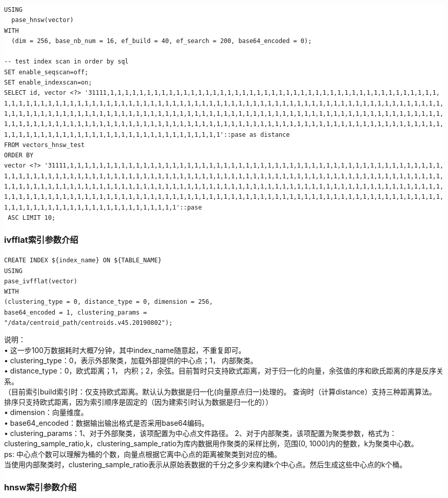 ```  
USING  
  pase_hnsw(vector)  
WITH  
  (dim = 256, base_nb_num = 16, ef_build = 40, ef_search = 200, base64_encoded = 0);  
  
-- test index scan in order by sql  
SET enable_seqscan=off;  
SET enable_indexscan=on;  
SELECT id, vector <?> '31111,1,1,1,1,1,1,1,1,1,1,1,1,1,1,1,1,1,1,1,1,1,1,1,1,1,1,1,1,1,1,1,1,1,1,1,1,1,1,1,1,1,1,1,1,1,1,1,1,1,1,1,1,1,1,1,1,1,1,1,1,1,1,1,1,1,1,1,1,1,1,1,1,1,1,1,1,1,1,1,1,1,1,1,1,1,1,1,1,1,1,1,1,1,1,1,1,1,1,1,1,1,1,1,1,1,1,1,1,1,1,1,1,1,1,1,1,1,1,1,1,1,1,1,1,1,1,1,1,1,1,1,1,1,1,1,1,1,1,1,1,1,1,1,1,1,1,1,1,1,1,1,1,1,1,1,1,1,1,1,1,1,1,1,1,1,1,1,1,1,1,1,1,1,1,1,1,1,1,1,1,1,1,1,1,1,1,1,1,1,1,1,1,1,1,1,1,1,1,1,1,1,1,1,1,1,1,1,1,1,1,1,1,1,1,1,1,1,1,1,1,1,1,1,1,1,1,1,1,1,1,1,1,1,1,1,1,1,1,1,1,1,1,1,1,1,1,1,1,1,1,1,1,1,1,1'::pase as distance  
FROM vectors_hnsw_test  
ORDER BY  
vector <?> '31111,1,1,1,1,1,1,1,1,1,1,1,1,1,1,1,1,1,1,1,1,1,1,1,1,1,1,1,1,1,1,1,1,1,1,1,1,1,1,1,1,1,1,1,1,1,1,1,1,1,1,1,1,1,1,1,1,1,1,1,1,1,1,1,1,1,1,1,1,1,1,1,1,1,1,1,1,1,1,1,1,1,1,1,1,1,1,1,1,1,1,1,1,1,1,1,1,1,1,1,1,1,1,1,1,1,1,1,1,1,1,1,1,1,1,1,1,1,1,1,1,1,1,1,1,1,1,1,1,1,1,1,1,1,1,1,1,1,1,1,1,1,1,1,1,1,1,1,1,1,1,1,1,1,1,1,1,1,1,1,1,1,1,1,1,1,1,1,1,1,1,1,1,1,1,1,1,1,1,1,1,1,1,1,1,1,1,1,1,1,1,1,1,1,1,1,1,1,1,1,1,1,1,1,1,1,1,1,1,1,1,1,1,1,1,1,1,1,1,1,1,1,1,1,1,1,1,1,1,1,1,1,1,1,1,1,1,1,1,1,1,1,1,1,1,1,1,1,1,1,1,1,1,1,1,1'::pase  
 ASC LIMIT 10;  
```  
  
  
### ivfflat索引参数介绍  
  
```  
CREATE INDEX ${index_name} ON ${TABLE_NAME}  
USING  
pase_ivfflat(vector)  
WITH  
(clustering_type = 0, distance_type = 0, dimension = 256,  
base64_encoded = 1, clustering_params =  
"/data/centroid_path/centroids.v45.20190802");    
```  
  
  
说明：  
• 这一步100万数据耗时大概7分钟，其中index_name随意起，不重复即可。  
• clustering_type：0，表示外部聚类，加载外部提供的中心点；1， 内部聚类。  
• distance_type：0，欧式距离；1， 内积；2，余弦。目前暂时只支持欧式距离，对于归一化的向量，余弦值的序和欧氏距离的序是反序关系。  
（目前索引build索引时：仅支持欧式距离。默认认为数据是归一化(向量原点归一)处理的。  查询时（计算distance）支持三种距离算法。 排序只支持欧式距离，因为索引顺序是固定的（因为建索引时认为数据是归一化的））  
• dimension：向量维度。  
• base64_encoded：数据输出输出格式是否采用base64编码。  
• clustering_params：1、对于外部聚类，该项配置为中心点文件路径。  2、对于内部聚类，该项配置为聚类参数，格式为：clustering_sample_ratio,k，clustering_sample_ratio为库内数据用作聚类的采样比例，范围(0, 1000]内的整数，k为聚类中心数。   
ps: 中心点个数可以理解为桶的个数，向量点根据它离中心点的距离被聚类到对应的桶。  
当使用内部聚类时，clustering_sample_ratio表示从原始表数据的千分之多少来构建k个中心点。然后生成这些中心点的k个桶。   
  
### hnsw索引参数介绍  
  
